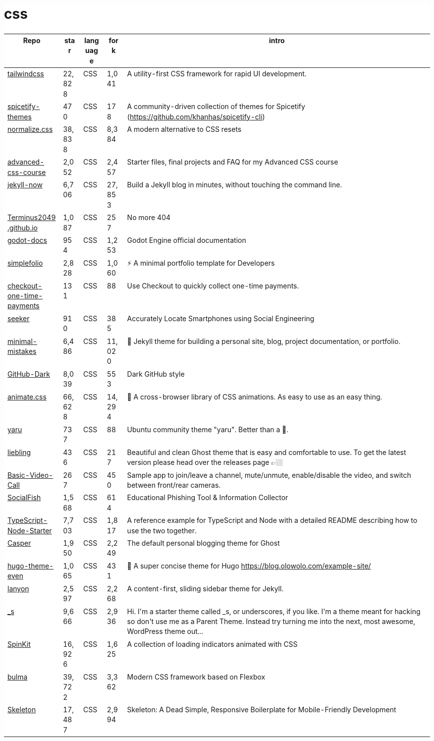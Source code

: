 
# css

Repo|star|language|fork|intro
-|-|-|-|-
[tailwindcss](https://github.com/tailwindcss/tailwindcss)|22,828|CSS|1,041|A utility-first CSS framework for rapid UI development.
[spicetify-themes](https://github.com/morpheusthewhite/spicetify-themes)|470|CSS|178|A community-driven collection of themes for Spicetify (https://github.com/khanhas/spicetify-cli)
[normalize.css](https://github.com/necolas/normalize.css)|38,838|CSS|8,384|A modern alternative to CSS resets
[advanced-css-course](https://github.com/jonasschmedtmann/advanced-css-course)|2,052|CSS|2,457|Starter files, final projects and FAQ for my Advanced CSS course
[jekyll-now](https://github.com/barryclark/jekyll-now)|6,706|CSS|27,853|Build a Jekyll blog in minutes, without touching the command line.
[Terminus2049.github.io](https://github.com/Terminus2049/Terminus2049.github.io)|1,087|CSS|257|No more 404
[godot-docs](https://github.com/godotengine/godot-docs)|954|CSS|1,253|Godot Engine official documentation
[simplefolio](https://github.com/cobidev/simplefolio)|2,828|CSS|1,060|⚡️ A minimal portfolio template for Developers
[checkout-one-time-payments](https://github.com/stripe-samples/checkout-one-time-payments)|131|CSS|88|Use Checkout to quickly collect one-time payments.
[seeker](https://github.com/thewhiteh4t/seeker)|910|CSS|385|Accurately Locate Smartphones using Social Engineering
[minimal-mistakes](https://github.com/mmistakes/minimal-mistakes)|6,486|CSS|11,020|📐 Jekyll theme for building a personal site, blog, project documentation, or portfolio.
[GitHub-Dark](https://github.com/StylishThemes/GitHub-Dark)|8,039|CSS|553|Dark GitHub style
[animate.css](https://github.com/animate-css/animate.css)|66,628|CSS|14,294|🍿 A cross-browser library of CSS animations. As easy to use as an easy thing.
[yaru](https://github.com/ubuntu/yaru)|737|CSS|88|Ubuntu community theme "yaru". Better than a 🌯.
[liebling](https://github.com/eddiesigner/liebling)|436|CSS|217|Beautiful and clean Ghost theme that is easy and comfortable to use. To get the latest version please head over the releases page 👉🏼
[Basic-Video-Call](https://github.com/AgoraIO/Basic-Video-Call)|267|CSS|450|Sample app to join/leave a channel, mute/unmute, enable/disable the video, and switch between front/rear cameras.
[SocialFish](https://github.com/UndeadSec/SocialFish)|1,568|CSS|614|Educational Phishing Tool & Information Collector
[TypeScript-Node-Starter](https://github.com/microsoft/TypeScript-Node-Starter)|7,703|CSS|1,817|A reference example for TypeScript and Node with a detailed README describing how to use the two together.
[Casper](https://github.com/TryGhost/Casper)|1,950|CSS|2,249|The default personal blogging theme for Ghost
[hugo-theme-even](https://github.com/olOwOlo/hugo-theme-even)|1,065|CSS|431|🚀 A super concise theme for Hugo https://blog.olowolo.com/example-site/
[lanyon](https://github.com/poole/lanyon)|2,597|CSS|2,268|A content-first, sliding sidebar theme for Jekyll.
[_s](https://github.com/Automattic/_s)|9,666|CSS|2,936|Hi. I'm a starter theme called _s, or underscores, if you like. I'm a theme meant for hacking so don't use me as a Parent Theme. Instead try turning me into the next, most awesome, WordPress theme out...
[SpinKit](https://github.com/tobiasahlin/SpinKit)|16,926|CSS|1,625|A collection of loading indicators animated with CSS
[bulma](https://github.com/jgthms/bulma)|39,722|CSS|3,362|Modern CSS framework based on Flexbox
[Skeleton](https://github.com/dhg/Skeleton)|17,487|CSS|2,994|Skeleton: A Dead Simple, Responsive Boilerplate for Mobile-Friendly Development
